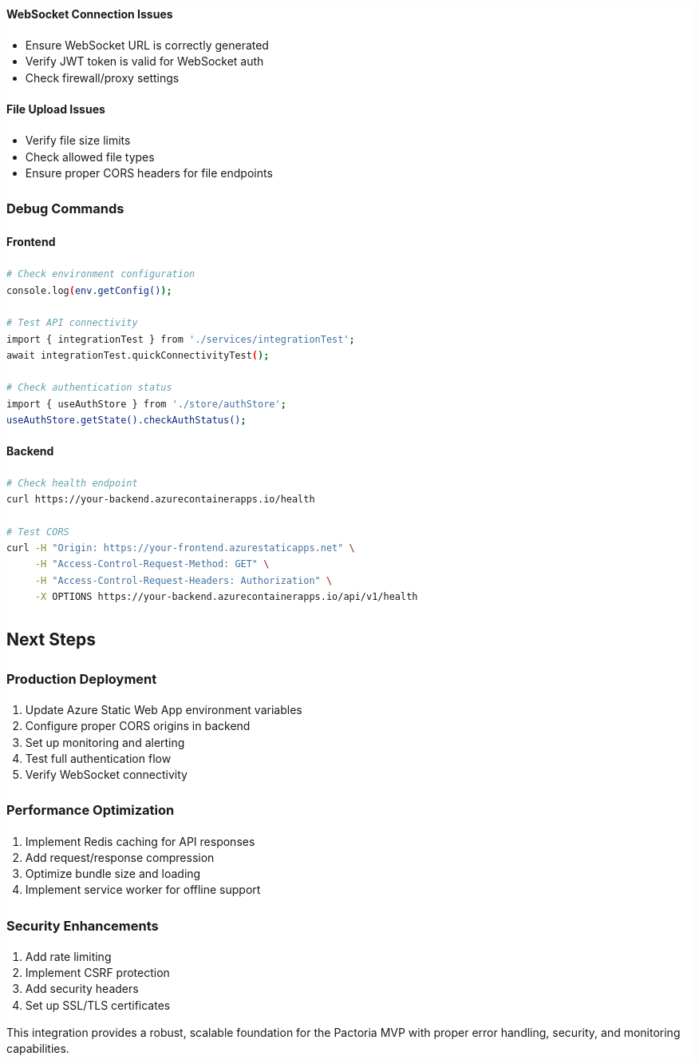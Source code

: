 #### WebSocket Connection Issues
- Ensure WebSocket URL is correctly generated
- Verify JWT token is valid for WebSocket auth
- Check firewall/proxy settings

#### File Upload Issues
- Verify file size limits
- Check allowed file types
- Ensure proper CORS headers for file endpoints

### Debug Commands

#### Frontend
```bash
# Check environment configuration
console.log(env.getConfig());

# Test API connectivity
import { integrationTest } from './services/integrationTest';
await integrationTest.quickConnectivityTest();

# Check authentication status
import { useAuthStore } from './store/authStore';
useAuthStore.getState().checkAuthStatus();
```

#### Backend
```bash
# Check health endpoint
curl https://your-backend.azurecontainerapps.io/health

# Test CORS
curl -H "Origin: https://your-frontend.azurestaticapps.net" \
     -H "Access-Control-Request-Method: GET" \
     -H "Access-Control-Request-Headers: Authorization" \
     -X OPTIONS https://your-backend.azurecontainerapps.io/api/v1/health
```

## Next Steps

### Production Deployment
1. Update Azure Static Web App environment variables
2. Configure proper CORS origins in backend
3. Set up monitoring and alerting
4. Test full authentication flow
5. Verify WebSocket connectivity

### Performance Optimization
1. Implement Redis caching for API responses
2. Add request/response compression
3. Optimize bundle size and loading
4. Implement service worker for offline support

### Security Enhancements
1. Add rate limiting
2. Implement CSRF protection
3. Add security headers
4. Set up SSL/TLS certificates

This integration provides a robust, scalable foundation for the Pactoria MVP with proper error handling, security, and monitoring capabilities.